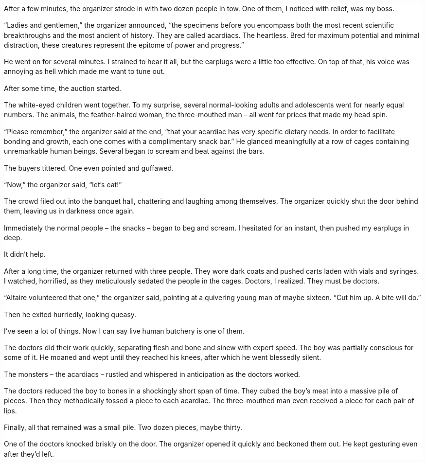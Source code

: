 After a few minutes, the organizer strode in with two dozen people in tow. One of them, I noticed with relief, was my boss.

 “Ladies and gentlemen,” the organizer announced, “the specimens before you encompass both the most recent scientific breakthroughs and the most ancient of history. They are called acardiacs. The heartless. Bred for maximum potential and minimal distraction, these creatures represent the epitome of power and progress.”

He went on for several minutes. I strained to hear it all, but the earplugs were a little too effective. On top of that, his voice was annoying as hell which made me want to tune out.

After some time, the auction started.

The white-eyed children went together.  To my surprise, several normal-looking adults and adolescents went for nearly equal numbers. The animals, the feather-haired woman, the three-mouthed man – all went for prices that made my head spin. 

“Please remember,” the organizer said at the end, “that your acardiac has very specific dietary needs. In order to facilitate bonding and growth, each one comes with a complimentary snack bar.” He glanced meaningfully at a row of cages containing unremarkable human beings. Several began to scream and beat against the bars.

The buyers tittered. One even pointed and guffawed.

“Now,” the organizer said, “let’s eat!”

The crowd filed out into the banquet hall, chattering and laughing among themselves. The organizer quickly shut the door behind them, leaving us in darkness once again.

Immediately the normal people – the snacks – began to beg and scream. I hesitated for an instant, then pushed my earplugs in deep.

It didn’t help.

After a long time, the organizer returned with three people. They wore dark coats and pushed carts laden with vials and syringes. I watched, horrified, as they meticulously sedated the people in the cages. Doctors, I realized. They must be doctors.

“Altaire volunteered that one,” the organizer said, pointing at a quivering young man of maybe sixteen. “Cut him up. A bite will do.”

Then he exited hurriedly, looking queasy.

I’ve seen a lot of things. Now I can say live human butchery is one of them.

The doctors did their work quickly, separating flesh and bone and sinew with expert speed. The boy was partially conscious for some of it. He moaned and wept until they reached his knees, after which he went blessedly silent.

The monsters – the acardiacs – rustled and whispered in anticipation as the doctors worked.

The doctors reduced the boy to bones in a shockingly short span of time. They cubed the boy’s meat into a massive pile of pieces. Then they methodically tossed a piece to each acardiac. The three-mouthed man even received a piece for each pair of lips.

Finally, all that remained was a small pile. Two dozen pieces, maybe thirty.

One of the doctors knocked briskly on the door. The organizer opened it quickly and beckoned them out. He kept gesturing even after they’d left.
